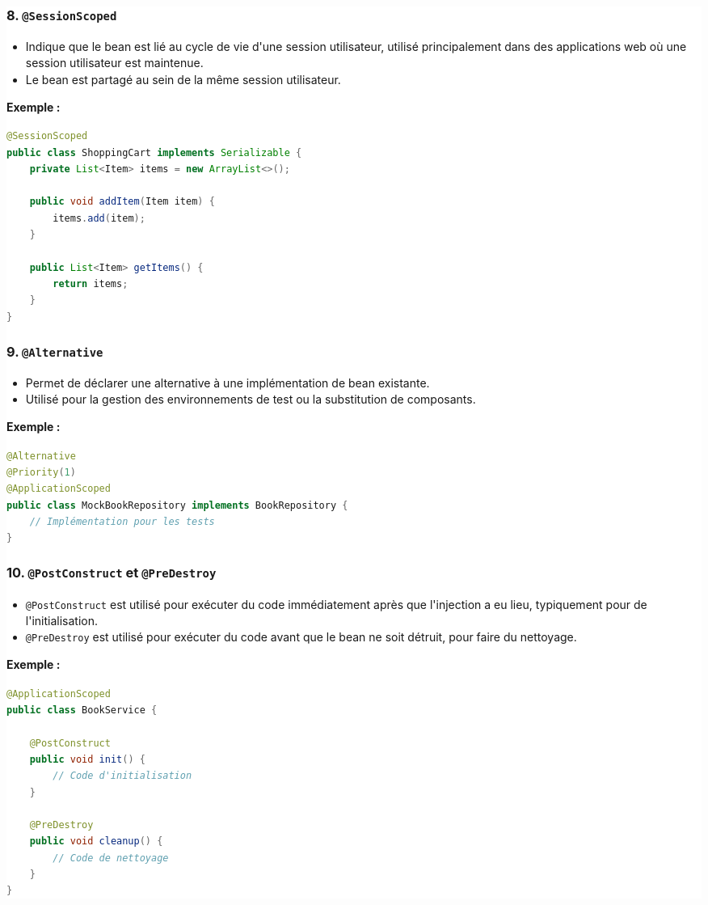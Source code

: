 
### 8. **`@SessionScoped`**
   - Indique que le bean est lié au cycle de vie d'une session utilisateur, utilisé principalement dans des applications web où une session utilisateur est maintenue.
   - Le bean est partagé au sein de la même session utilisateur.

   **Exemple :**
   ```java
   @SessionScoped
   public class ShoppingCart implements Serializable {
       private List<Item> items = new ArrayList<>();

       public void addItem(Item item) {
           items.add(item);
       }

       public List<Item> getItems() {
           return items;
       }
   }
   ```

### 9. **`@Alternative`**
   - Permet de déclarer une alternative à une implémentation de bean existante.
   - Utilisé pour la gestion des environnements de test ou la substitution de composants.

   **Exemple :**
   ```java
   @Alternative
   @Priority(1)
   @ApplicationScoped
   public class MockBookRepository implements BookRepository {
       // Implémentation pour les tests
   }
   ```

### 10. **`@PostConstruct` et `@PreDestroy`**
   - `@PostConstruct` est utilisé pour exécuter du code immédiatement après que l'injection a eu lieu, typiquement pour de l'initialisation.
   - `@PreDestroy` est utilisé pour exécuter du code avant que le bean ne soit détruit, pour faire du nettoyage.

   **Exemple :**
   ```java
   @ApplicationScoped
   public class BookService {

       @PostConstruct
       public void init() {
           // Code d'initialisation
       }

       @PreDestroy
       public void cleanup() {
           // Code de nettoyage
       }
   }
   ```
